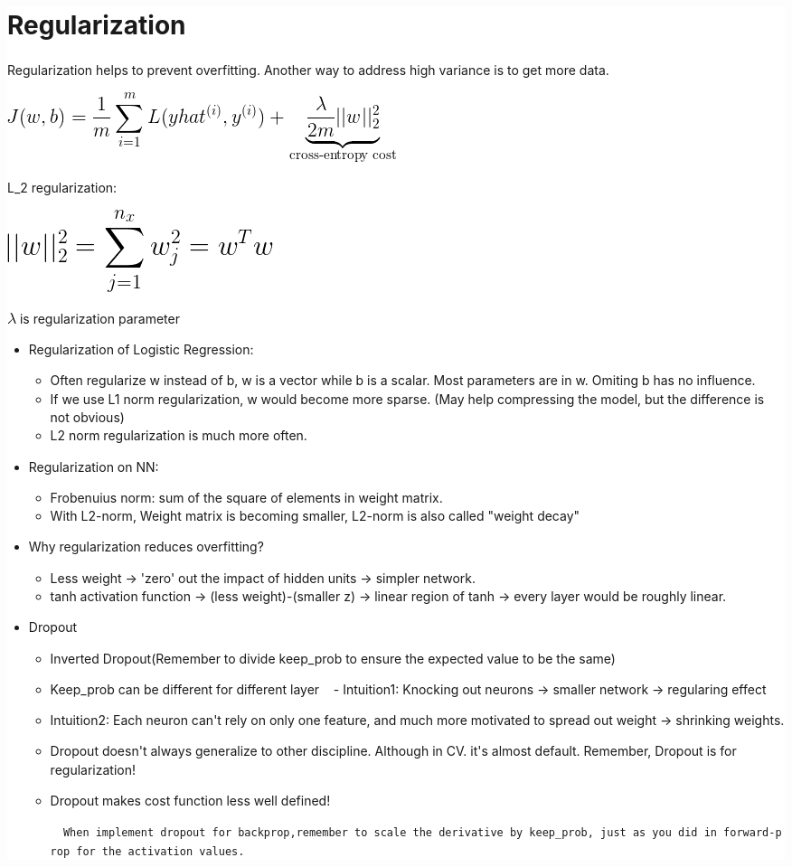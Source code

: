 # Regularization

Regularization helps to prevent overfitting. Another way to address high variance is to get more data.


![](https://github.com/SekibOmazic/deeplearning.ai/raw/master/Hyperparameter-tuning_Regularization_Optimization/images/01.gif "")



L_2 regularization:

![](https://github.com/SekibOmazic/deeplearning.ai/raw/master/Hyperparameter-tuning_Regularization_Optimization/images/02.gif "")



![](https://github.com/SekibOmazic/deeplearning.ai/raw/master/Hyperparameter-tuning_Regularization_Optimization/images/02b.gif "") is regularization parameter

- Regularization of Logistic Regression: 
    - Often regularize w instead of b, w is a vector while b is a scalar. Most parameters are in w. Omiting b has no influence.
    - If we use L1 norm regularization, w would become more sparse. (May help compressing the model, but the difference is not obvious)
    - L2 norm regularization is much more often. 

- Regularization on NN:
    - Frobenuius norm: sum of the square of elements in weight matrix.
    - With L2-norm, Weight matrix is becoming smaller, L2-norm is also called "weight decay"
  
- Why regularization reduces overfitting?
    - Less weight -> 'zero' out the impact of hidden units -> simpler network. 
    - tanh activation function -> (less weight)-(smaller z) -> linear region of tanh -> every layer would be roughly linear. 

- Dropout
    - Inverted Dropout(Remember to divide keep_prob to ensure the expected value to be the same)
    - Keep_prob can be different for different layer
    - Intuition1: Knocking out neurons -> smaller network -> regularing effect
    - Intuition2: Each neuron can't rely on only one feature, and much more motivated to spread out weight -> shrinking weights.
    - Dropout doesn't always generalize to other discipline. Although in CV. it's almost default. Remember, Dropout is for regularization!
    - Dropout makes cost function less well defined!
    
            When implement dropout for backprop,remember to scale the derivative by keep_prob, just as you did in forward-prop for the activation values. 
    